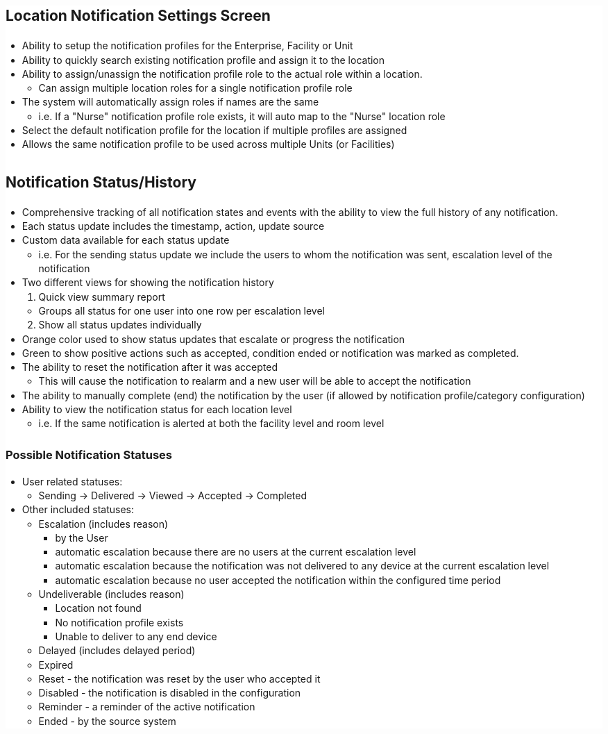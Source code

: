 ## Location Notification Settings Screen
* Ability to setup the notification profiles for the Enterprise, Facility or Unit
* Ability to quickly search existing notification profile and assign it to the location
* Ability to assign/unassign the notification profile role to the actual role within a location.
  * Can assign multiple location roles for a single notification profile role
* The system will automatically assign roles if names are the same
  * i.e. If a "Nurse" notification profile role exists, it will auto map to the "Nurse" location role
* Select the default notification profile for the location if multiple profiles are assigned
* Allows the same notification profile to be used across multiple Units (or Facilities)

## Notification Status/History
* Comprehensive tracking of all notification states and events with the ability to view the full history of any notification.
* Each status update includes the timestamp, action, update source
* Custom data available for each status update
  * i.e. For the sending status update we include the users to whom the notification was sent, escalation level of the notification
* Two different views for showing the notification history
  1. Quick view summary report
    - Groups all status for one user into one row per escalation level
  2. Show all status updates individually
* Orange color used to show status updates that escalate or progress the notification
* Green to show positive actions such as accepted, condition ended or notification was marked as completed.
* The ability to reset the notification after it was accepted
  * This will cause the notification to realarm and a new user will be able to accept the notification
* The ability to manually complete (end) the notification by the user (if allowed by notification profile/category configuration)
* Ability to view the notification status for each location level
  * i.e. If the same notification is alerted at both the facility level and room level

### Possible Notification Statuses
* User related statuses:
  - Sending → Delivered → Viewed → Accepted → Completed
* Other included statuses:
  - Escalation (includes reason)
    - by the User
    - automatic escalation because there are no users at the current escalation level
    - automatic escalation because the notification was not delivered to any device at the current escalation level
    - automatic escalation because no user accepted the notification within the configured time period
  - Undeliverable (includes reason)
    - Location not found
    - No notification profile exists
    - Unable to deliver to any end device
  - Delayed (includes delayed period)
  - Expired
  - Reset - the notification was reset by the user who accepted it
  - Disabled - the notification is disabled in the configuration
  - Reminder - a reminder of the active notification
  - Ended - by the source system
